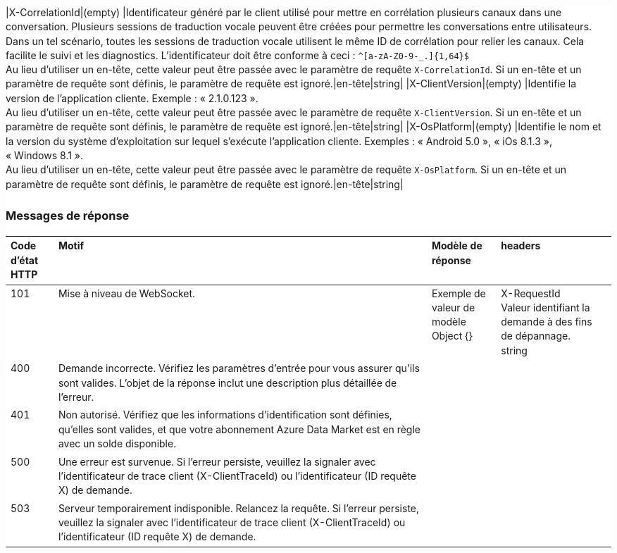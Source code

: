 |X-CorrelationId|(empty)    |Identificateur généré par le client utilisé pour mettre en corrélation plusieurs canaux dans une conversation. Plusieurs sessions de traduction vocale peuvent être créées pour permettre les conversations entre utilisateurs. Dans un tel scénario, toutes les sessions de traduction vocale utilisent le même ID de corrélation pour relier les canaux. Cela facilite le suivi et les diagnostics. L’identificateur doit être conforme à ceci : `^[a-zA-Z0-9-_.]{1,64}$`<br/>Au lieu d’utiliser un en-tête, cette valeur peut être passée avec le paramètre de requête `X-CorrelationId`. Si un en-tête et un paramètre de requête sont définis, le paramètre de requête est ignoré.|en-tête|string|
|X-ClientVersion|(empty)    |Identifie la version de l’application cliente. Exemple : « 2.1.0.123 ».<br/>Au lieu d’utiliser un en-tête, cette valeur peut être passée avec le paramètre de requête `X-ClientVersion`. Si un en-tête et un paramètre de requête sont définis, le paramètre de requête est ignoré.|en-tête|string|
|X-OsPlatform|(empty)   |Identifie le nom et la version du système d’exploitation sur lequel s’exécute l’application cliente. Exemples : « Android 5.0 », « iOs 8.1.3 », « Windows 8.1 ».<br/>Au lieu d’utiliser un en-tête, cette valeur peut être passée avec le paramètre de requête `X-OsPlatform`. Si un en-tête et un paramètre de requête sont définis, le paramètre de requête est ignoré.|en-tête|string|

### <a name="response-messages"></a>Messages de réponse

|Code d’état HTTP|Motif|Modèle de réponse|headers|
|:--|:--|:--|:--|
|101    |Mise à niveau de WebSocket.|Exemple de valeur de modèle <br/> Object {}|X-RequestId<br/>Valeur identifiant la demande à des fins de dépannage.<br/>string|
|400    |Demande incorrecte. Vérifiez les paramètres d’entrée pour vous assurer qu’ils sont valides. L’objet de la réponse inclut une description plus détaillée de l’erreur.|||
|401    |Non autorisé. Vérifiez que les informations d’identification sont définies, qu’elles sont valides, et que votre abonnement Azure Data Market est en règle avec un solde disponible.|||
|500    |Une erreur est survenue. Si l’erreur persiste, veuillez la signaler avec l’identificateur de trace client (X-ClientTraceId) ou l’identificateur (ID requête X) de demande.|||
|503    |Serveur temporairement indisponible. Relancez la requête. Si l’erreur persiste, veuillez la signaler avec l’identificateur de trace client (X-ClientTraceId) ou l’identificateur (ID requête X) de demande.|||

